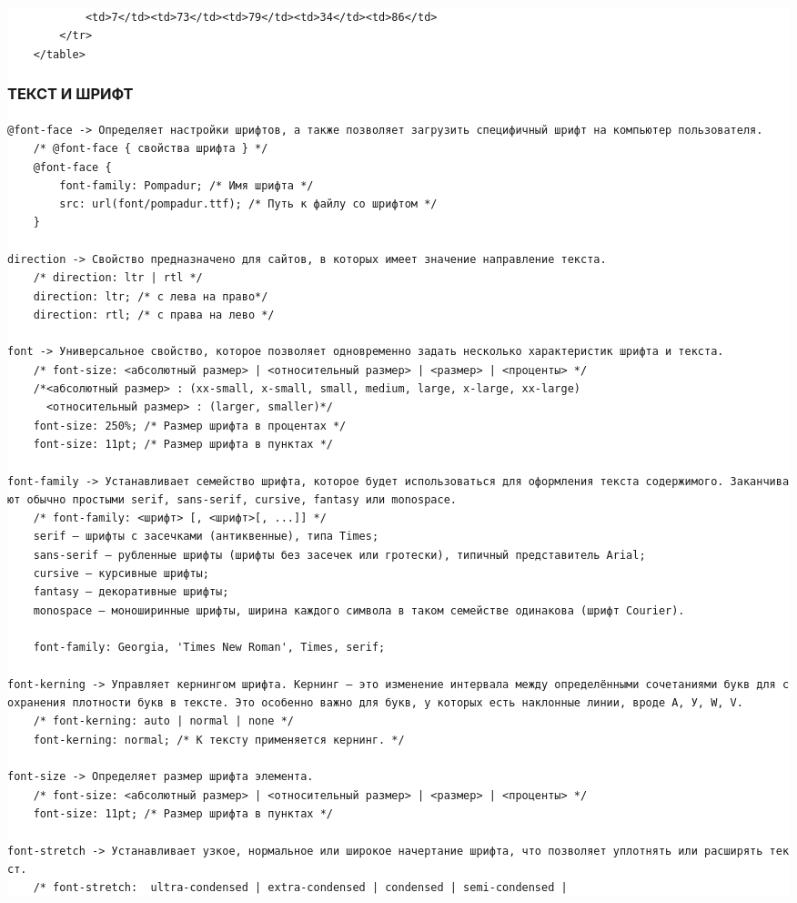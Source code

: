 			    <td>7</td><td>73</td><td>79</td><td>34</td><td>86</td>
		    </tr>
	    </table> 

### ТЕКСТ И ШРИФТ ###

	@font-face -> Определяет настройки шрифтов, а также позволяет загрузить специфичный шрифт на компьютер пользователя.
		/* @font-face { свойства шрифта } */
		@font-face {
    		font-family: Pompadur; /* Имя шрифта */
    		src: url(font/pompadur.ttf); /* Путь к файлу со шрифтом */
   		}
	
	direction -> Свойство предназначено для сайтов, в которых имеет значение направление текста.
		/* direction: ltr | rtl */
		direction: ltr; /* с лева на право*/ 
		direction: rtl; /* с права на лево */ 
	
	font -> Универсальное свойство, которое позволяет одновременно задать несколько характеристик шрифта и текста.
		/* font-size: <абсолютный размер> | <относительный размер> | <размер> | <проценты> */
		/*<абсолютный размер> : (xx-small, x-small, small, medium, large, x-large, xx-large)
		  <относительный размер> : (larger, smaller)*/
		font-size: 250%; /* Размер шрифта в процентах */ 
		font-size: 11pt; /* Размер шрифта в пунктах */

	font-family -> Устанавливает семейство шрифта, которое будет использоваться для оформления текста содержимого. Заканчивают обычно простыми serif, sans-serif, cursive, fantasy или monospace.
		/* font-family: <шрифт> [, <шрифт>[, ...]] */
		serif — шрифты с засечками (антиквенные), типа Times;
    	sans-serif — рубленные шрифты (шрифты без засечек или гротески), типичный представитель Arial;
    	cursive — курсивные шрифты;
    	fantasy — декоративные шрифты;
    	monospace — моноширинные шрифты, ширина каждого символа в таком семействе одинакова (шрифт Courier).

    	font-family: Georgia, 'Times New Roman', Times, serif;

	font-kerning -> Управляет кернингом шрифта. Кернинг — это изменение интервала между определёнными сочетаниями букв для сохранения плотности букв в тексте. Это особенно важно для букв, у которых есть наклонные линии, вроде А, У, W, V.
		/* font-kerning: auto | normal | none */
		font-kerning: normal; /* К тексту применяется кернинг. */
	
	font-size -> Определяет размер шрифта элемента.
		/* font-size: <абсолютный размер> | <относительный размер> | <размер> | <проценты> */
		font-size: 11pt; /* Размер шрифта в пунктах */ 
	
	font-stretch -> Устанавливает узкое, нормальное или широкое начертание шрифта, что позволяет уплотнять или расширять текст.
		/* font-stretch:  ultra-condensed | extra-condensed | condensed | semi-condensed | 
